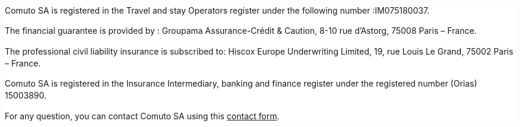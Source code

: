 Comuto SA is registered in the Travel and stay Operators register under the following number :IM075180037.

The financial guarantee is provided by : Groupama Assurance-Crédit & Caution, 8-10 rue d’Astorg, 75008 Paris – France.

The professional civil liability insurance is subscribed to: Hiscox Europe Underwriting Limited, 19, rue Louis Le Grand, 75002 Paris – France.

Comuto SA is registered in the Insurance Intermediary, banking and finance register under the registered number (Orias) 15003890.

For any question, you can contact Comuto SA using this [contact form](https://support.blablacar.com/hc/en-gb/requests/new?category=&subcategory=).